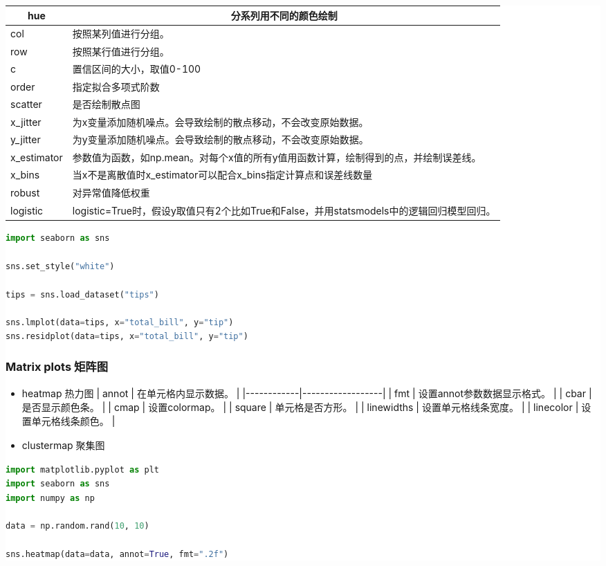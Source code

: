 | hue         | 分系列用不同的颜色绘制                                                  |
|-------------|-----------------------------------------------------------------------|
| col         | 按照某列值进行分组。                                                    |
| row         | 按照某行值进行分组。                                                    |
| c           | 置信区间的大小，取值0-100                                               |
| order       | 指定拟合多项式阶数                                                     |
| scatter     | 是否绘制散点图                                                         |
| x_jitter    | 为x变量添加随机噪点。会导致绘制的散点移动，不会改变原始数据。                               |
| y_jitter    | 为y变量添加随机噪点。会导致绘制的散点移动，不会改变原始数据。                               |
| x_estimator | 参数值为函数，如np.mean。对每个x值的所有y值用函数计算，绘制得到的点，并绘制误差线。          |
| x_bins      | 当x不是离散值时x_estimator可以配合x_bins指定计算点和误差线数量                      |
| robust      | 对异常值降低权重                                                                 |
| logistic    | logistic=True时，假设y取值只有2个比如True和False，并用statsmodels中的逻辑回归模型回归。 |

```python
import seaborn as sns

sns.set_style("white")

tips = sns.load_dataset("tips")

sns.lmplot(data=tips, x="total_bill", y="tip")
sns.residplot(data=tips, x="total_bill", y="tip")
```

### Matrix plots 矩阵图
- heatmap 热力图
| annot      | 在单元格内显示数据。       |
|------------|------------------|
| fmt        | 设置annot参数数据显示格式。 |
| cbar       | 是否显示颜色条。         |
| cmap       | 设置colormap。      |
| square     | 单元格是否方形。         |
| linewidths | 设置单元格线条宽度。       |
| linecolor  | 设置单元格线条颜色。       |

- clustermap 聚集图


```python
import matplotlib.pyplot as plt
import seaborn as sns
import numpy as np

data = np.random.rand(10, 10)

sns.heatmap(data=data, annot=True, fmt=".2f")
```
